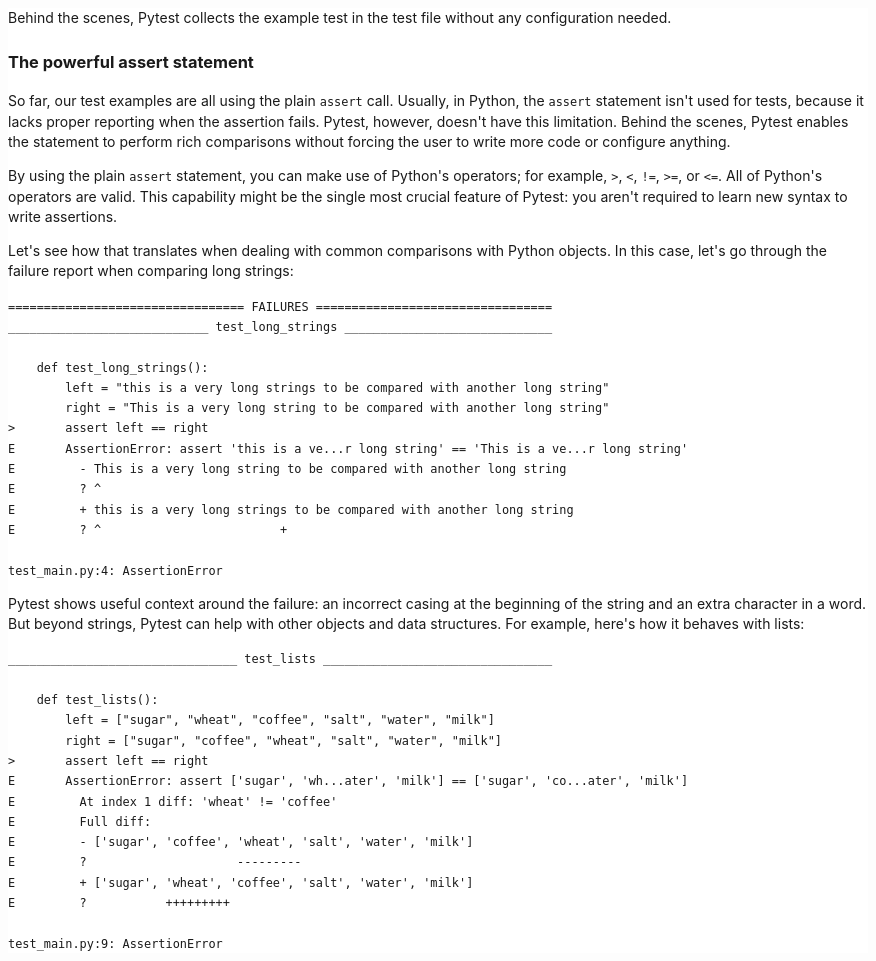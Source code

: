 Behind the scenes, Pytest collects the example test in the test file without any configuration needed.

### The powerful assert statement

So far, our test examples are all using the plain `assert` call. Usually, in Python, the `assert` statement isn't used for tests, because it lacks proper reporting when the assertion fails. Pytest, however, doesn't have this limitation. Behind the scenes, Pytest enables the statement to perform rich comparisons without forcing the user to write more code or configure anything.

By using the plain `assert` statement, you can make use of Python's operators; for example, `>`, `<`, `!=`, `>=`, or `<=`. All of Python's operators are valid. This capability might be the single most crucial feature of Pytest: you aren't required to learn new syntax to write assertions.

Let's see how that translates when dealing with common comparisons with Python objects. In this case, let's go through the failure report when comparing long strings:

```text
================================= FAILURES =================================
____________________________ test_long_strings _____________________________

    def test_long_strings():
        left = "this is a very long strings to be compared with another long string"
        right = "This is a very long string to be compared with another long string"
>       assert left == right
E       AssertionError: assert 'this is a ve...r long string' == 'This is a ve...r long string'
E         - This is a very long string to be compared with another long string
E         ? ^
E         + this is a very long strings to be compared with another long string
E         ? ^                         +

test_main.py:4: AssertionError
```

Pytest shows useful context around the failure: an incorrect casing at the beginning of the string and an extra character in a word. But beyond strings, Pytest can help with other objects and data structures. For example, here's how it behaves with lists:

```text
________________________________ test_lists ________________________________

    def test_lists():
        left = ["sugar", "wheat", "coffee", "salt", "water", "milk"]
        right = ["sugar", "coffee", "wheat", "salt", "water", "milk"]
>       assert left == right
E       AssertionError: assert ['sugar', 'wh...ater', 'milk'] == ['sugar', 'co...ater', 'milk']
E         At index 1 diff: 'wheat' != 'coffee'
E         Full diff:
E         - ['sugar', 'coffee', 'wheat', 'salt', 'water', 'milk']
E         ?                     ---------
E         + ['sugar', 'wheat', 'coffee', 'salt', 'water', 'milk']
E         ?           +++++++++

test_main.py:9: AssertionError
```
